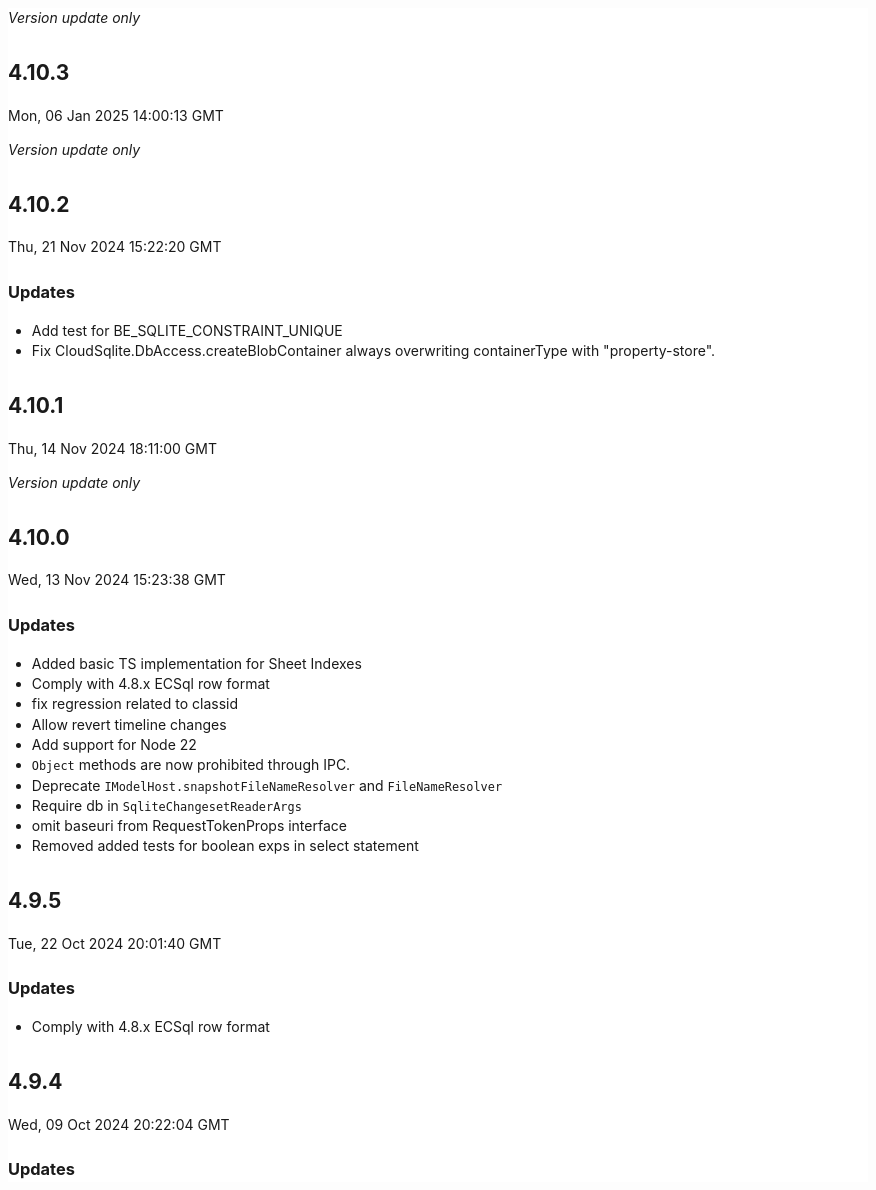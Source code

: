 _Version update only_

## 4.10.3
Mon, 06 Jan 2025 14:00:13 GMT

_Version update only_

## 4.10.2
Thu, 21 Nov 2024 15:22:20 GMT

### Updates

- Add test for BE_SQLITE_CONSTRAINT_UNIQUE
- Fix CloudSqlite.DbAccess.createBlobContainer always overwriting containerType with "property-store".

## 4.10.1
Thu, 14 Nov 2024 18:11:00 GMT

_Version update only_

## 4.10.0
Wed, 13 Nov 2024 15:23:38 GMT

### Updates

- Added basic TS implementation for Sheet Indexes
- Comply with 4.8.x ECSql row format
- fix regression related to classid
- Allow revert timeline changes
- Add support for Node 22
- `Object` methods are now prohibited through IPC.
- Deprecate `IModelHost.snapshotFileNameResolver` and `FileNameResolver`
- Require db in `SqliteChangesetReaderArgs`
- omit baseuri from RequestTokenProps interface
- Removed added tests for boolean exps in select statement

## 4.9.5
Tue, 22 Oct 2024 20:01:40 GMT

### Updates

- Comply with 4.8.x ECSql row format

## 4.9.4
Wed, 09 Oct 2024 20:22:04 GMT

### Updates
